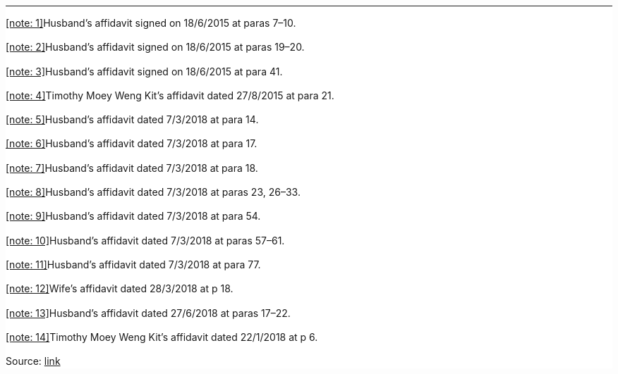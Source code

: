 * * *

[\[note: 1\]](#Ftn_1_1)Husband’s affidavit signed on 18/6/2015 at paras 7–10.

[\[note: 2\]](#Ftn_2_1)Husband’s affidavit signed on 18/6/2015 at paras 19–20.

[\[note: 3\]](#Ftn_3_1)Husband’s affidavit signed on 18/6/2015 at para 41.

[\[note: 4\]](#Ftn_4_1)Timothy Moey Weng Kit’s affidavit dated 27/8/2015 at para 21.

[\[note: 5\]](#Ftn_5_1)Husband’s affidavit dated 7/3/2018 at para 14.

[\[note: 6\]](#Ftn_6_1)Husband’s affidavit dated 7/3/2018 at para 17.

[\[note: 7\]](#Ftn_7_1)Husband’s affidavit dated 7/3/2018 at para 18.

[\[note: 8\]](#Ftn_8_1)Husband’s affidavit dated 7/3/2018 at paras 23, 26–33.

[\[note: 9\]](#Ftn_9_1)Husband’s affidavit dated 7/3/2018 at para 54.

[\[note: 10\]](#Ftn_10_1)Husband’s affidavit dated 7/3/2018 at paras 57–61.

[\[note: 11\]](#Ftn_11_1)Husband’s affidavit dated 7/3/2018 at para 77.

[\[note: 12\]](#Ftn_12_1)Wife’s affidavit dated 28/3/2018 at p 18.

[\[note: 13\]](#Ftn_13_1)Husband’s affidavit dated 27/6/2018 at paras 17–22.

[\[note: 14\]](#Ftn_14_1)Timothy Moey Weng Kit’s affidavit dated 22/1/2018 at p 6.


Source: [link](https://www.lawnet.sg:443/lawnet/web/lawnet/free-resources?p_p_id=freeresources_WAR_lawnet3baseportlet&p_p_lifecycle=1&p_p_state=normal&p_p_mode=view&_freeresources_WAR_lawnet3baseportlet_action=openContentPage&_freeresources_WAR_lawnet3baseportlet_docId=%2FJudgment%2F22808-SSP.xml)